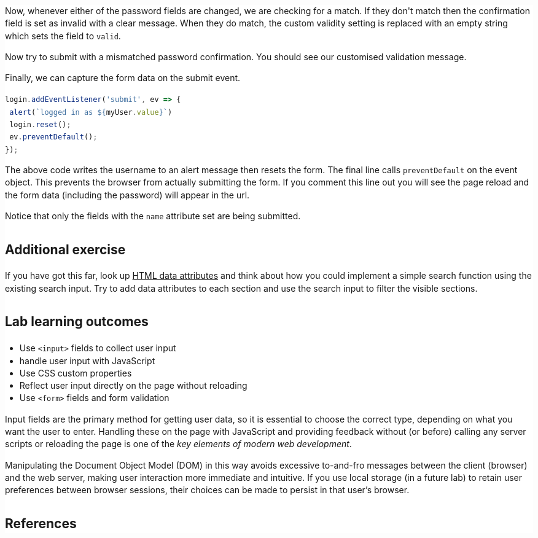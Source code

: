 Now, whenever either of the password fields are changed, we are checking for a match.
If they don't match then the confirmation field is set as invalid with a clear message.
When they do match, the custom validity setting is replaced with an empty string which sets the field to `valid`.

Now try to submit with a mismatched password confirmation.
You should see our customised validation message.

Finally, we can capture the form data on the submit event.

```js
login.addEventListener('submit', ev => {
 alert(`logged in as ${myUser.value}`)
 login.reset();
 ev.preventDefault();
});

```

The above code writes the username to an alert message then resets the form.
The final line calls `preventDefault` on the event object.
This prevents the browser from actually submitting the form.
If you comment this line out you will see the page reload and the form data (including the password) will appear in the url.

Notice that only the fields with the `name` attribute set are being submitted.

## Additional exercise

If you have got this far, look up [HTML data attributes](https://developer.mozilla.org/en-US/docs/Learn/HTML/Howto/Use_data_attributes) and think about how you could implement a simple search function using the existing search input.
Try to add data attributes to each section and use the search input to filter the visible sections.

## Lab learning outcomes

- Use `<input>` fields to collect user input
- handle user input with JavaScript
- Use CSS custom properties
- Reflect user input directly on the page without reloading
- Use `<form>` fields and form validation

Input fields are the primary method for getting user data, so it is essential to choose the correct type, depending on what you want the user to enter. Handling these on the page with JavaScript and providing feedback without (or before) calling any server scripts or reloading the page is one of the *key elements of modern web development*.

Manipulating the Document Object Model (DOM) in this way avoids excessive to-and-fro messages between the client (browser) and the web server, making user interaction more immediate and intuitive. If you use local storage (in a future lab) to retain user preferences between browser sessions, their choices can be made to persist in that user’s browser.

## References
